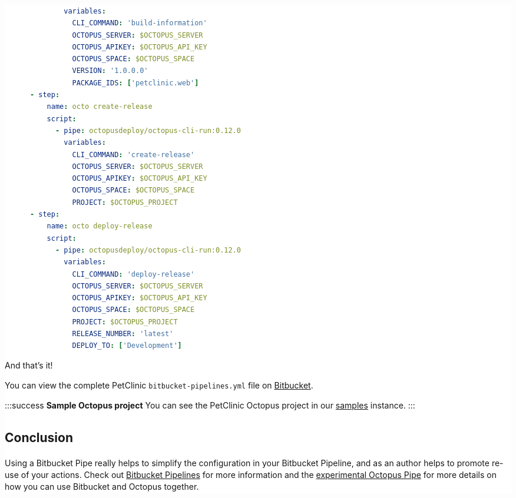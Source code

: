 ```yaml
              variables:
                CLI_COMMAND: 'build-information'
                OCTOPUS_SERVER: $OCTOPUS_SERVER
                OCTOPUS_APIKEY: $OCTOPUS_API_KEY
                OCTOPUS_SPACE: $OCTOPUS_SPACE
                VERSION: '1.0.0.0'
                PACKAGE_IDS: ['petclinic.web']
      - step:
          name: octo create-release
          script:
            - pipe: octopusdeploy/octopus-cli-run:0.12.0
              variables:
                CLI_COMMAND: 'create-release'
                OCTOPUS_SERVER: $OCTOPUS_SERVER
                OCTOPUS_APIKEY: $OCTOPUS_API_KEY
                OCTOPUS_SPACE: $OCTOPUS_SPACE
                PROJECT: $OCTOPUS_PROJECT
      - step:
          name: octo deploy-release
          script:
            - pipe: octopusdeploy/octopus-cli-run:0.12.0
              variables:
                CLI_COMMAND: 'deploy-release'
                OCTOPUS_SERVER: $OCTOPUS_SERVER
                OCTOPUS_APIKEY: $OCTOPUS_API_KEY
                OCTOPUS_SPACE: $OCTOPUS_SPACE
                PROJECT: $OCTOPUS_PROJECT
                RELEASE_NUMBER: 'latest'
                DEPLOY_TO: ['Development']
```
And that’s it!

You can view the complete PetClinic `bitbucket-pipelines.yml` file on [Bitbucket](https://bitbucket.org/octopussamples/petclinic/src/master/bitbucket-pipelines.yml).

:::success
**Sample Octopus project**
You can see the PetClinic Octopus project in our [samples](https://g.octopushq.com/TargetWildflySamplePetClinic) instance.
:::

## Conclusion

Using a Bitbucket Pipe really helps to simplify the configuration in your Bitbucket Pipeline, and as an author helps to promote re-use of your actions. Check out [Bitbucket Pipelines](https://bitbucket.org/product/features/pipelines/integrations) for more information and the [experimental Octopus Pipe](https://bitbucket.org/octopusdeploy/octopus-cli-run/src/master/README.md) for more details on how you can use Bitbucket and Octopus together.
